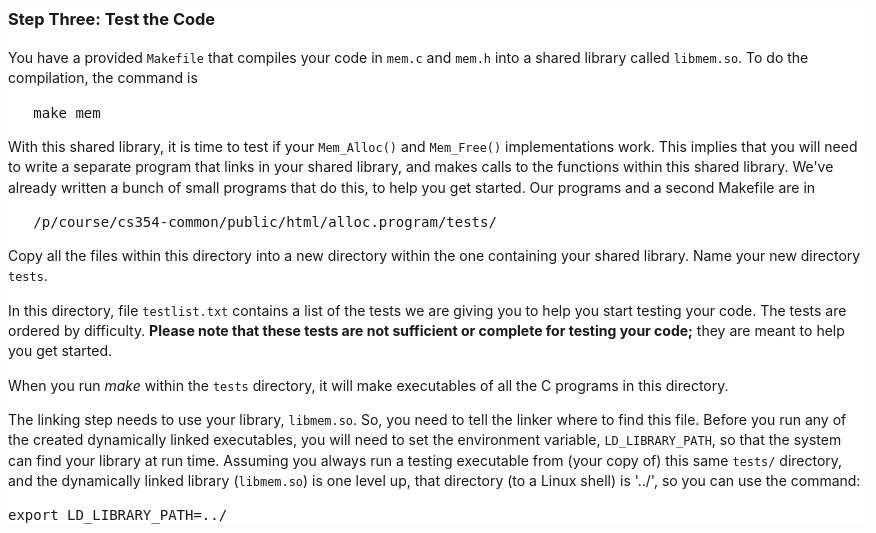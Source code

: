 <h3> Step Three: Test the Code</code></h3>
<p>
You have a provided <code>Makefile</code> that compiles your
code in <code>mem.c</code> and <code>mem.h</code> into a shared library
called <code>libmem.so</code>.
To do the compilation, the command is
<pre>
   make mem
</pre>
</p>
<p>
With this shared library, it is time to test if your <code>Mem_Alloc()</code>
and <code>Mem_Free()</code> implementations work.
This implies that you will need to write a separate program that 
links in your shared library, and makes
calls to the functions within this shared library.
We've already written a bunch of small programs that do this, 
to help you get started.
Our programs and a second Makefile are in
</p>
<pre>
   /p/course/cs354-common/public/html/alloc.program/tests/
</pre>
<p>
Copy all the files within this directory into a
new directory within the one containing your shared library.
Name your new directory <code>tests</code>.
</p>
<p>
In this directory, file <code>testlist.txt</code> contains a list
of the tests we are giving you to help you start testing your code.
The tests are ordered by difficulty. 
<b>Please note that these tests are not sufficient or complete for
testing your code;</b> 
they are meant to help you get started.
</p>
<p>
When you run <i>make</i> within the <code>tests</code> directory,
it will make executables of all the C programs in this directory.
</p>


The linking step needs to use your library, <code>libmem.so</code>.
So, you need to tell the linker where to find this file.
Before you run any of the created dynamically linked executables,
you will need to set the environment variable, <code>LD_LIBRARY_PATH</code>,
so that the system can find your library at run time.
Assuming you always run a testing executable from (your copy of) 
this same <code>tests/</code> directory, 
and the dynamically linked library (<code>libmem.so</code>) is
one level up,
that directory (to a Linux shell) is '../', so you can use the command:
<pre>
export LD_LIBRARY_PATH=../
</pre>
